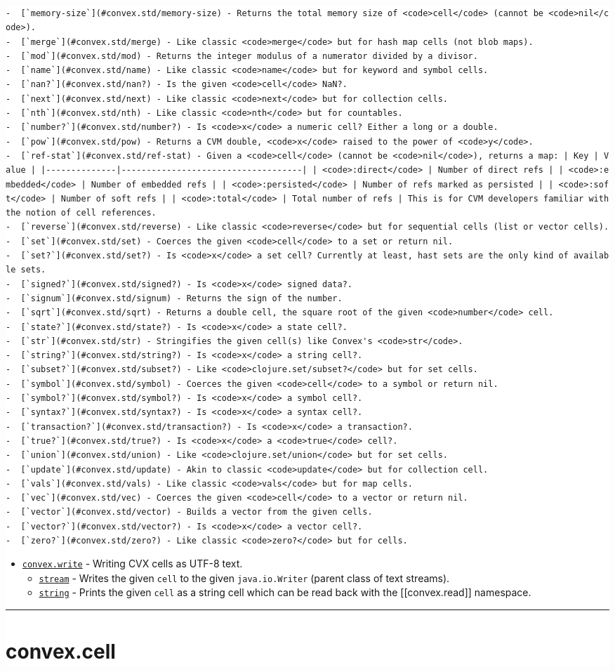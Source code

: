     -  [`memory-size`](#convex.std/memory-size) - Returns the total memory size of <code>cell</code> (cannot be <code>nil</code>).
    -  [`merge`](#convex.std/merge) - Like classic <code>merge</code> but for hash map cells (not blob maps).
    -  [`mod`](#convex.std/mod) - Returns the integer modulus of a numerator divided by a divisor.
    -  [`name`](#convex.std/name) - Like classic <code>name</code> but for keyword and symbol cells.
    -  [`nan?`](#convex.std/nan?) - Is the given <code>cell</code> NaN?.
    -  [`next`](#convex.std/next) - Like classic <code>next</code> but for collection cells.
    -  [`nth`](#convex.std/nth) - Like classic <code>nth</code> but for countables.
    -  [`number?`](#convex.std/number?) - Is <code>x</code> a numeric cell? Either a long or a double.
    -  [`pow`](#convex.std/pow) - Returns a CVM double, <code>x</code> raised to the power of <code>y</code>.
    -  [`ref-stat`](#convex.std/ref-stat) - Given a <code>cell</code> (cannot be <code>nil</code>), returns a map: | Key | Value | |--------------|------------------------------------| | <code>:direct</code> | Number of direct refs | | <code>:embedded</code> | Number of embedded refs | | <code>:persisted</code> | Number of refs marked as persisted | | <code>:soft</code> | Number of soft refs | | <code>:total</code> | Total number of refs | This is for CVM developers familiar with the notion of cell references.
    -  [`reverse`](#convex.std/reverse) - Like classic <code>reverse</code> but for sequential cells (list or vector cells).
    -  [`set`](#convex.std/set) - Coerces the given <code>cell</code> to a set or return nil.
    -  [`set?`](#convex.std/set?) - Is <code>x</code> a set cell? Currently at least, hast sets are the only kind of available sets.
    -  [`signed?`](#convex.std/signed?) - Is <code>x</code> signed data?.
    -  [`signum`](#convex.std/signum) - Returns the sign of the number.
    -  [`sqrt`](#convex.std/sqrt) - Returns a double cell, the square root of the given <code>number</code> cell.
    -  [`state?`](#convex.std/state?) - Is <code>x</code> a state cell?.
    -  [`str`](#convex.std/str) - Stringifies the given cell(s) like Convex's <code>str</code>.
    -  [`string?`](#convex.std/string?) - Is <code>x</code> a string cell?.
    -  [`subset?`](#convex.std/subset?) - Like <code>clojure.set/subset?</code> but for set cells.
    -  [`symbol`](#convex.std/symbol) - Coerces the given <code>cell</code> to a symbol or return nil.
    -  [`symbol?`](#convex.std/symbol?) - Is <code>x</code> a symbol cell?.
    -  [`syntax?`](#convex.std/syntax?) - Is <code>x</code> a syntax cell?.
    -  [`transaction?`](#convex.std/transaction?) - Is <code>x</code> a transaction?.
    -  [`true?`](#convex.std/true?) - Is <code>x</code> a <code>true</code> cell?.
    -  [`union`](#convex.std/union) - Like <code>clojure.set/union</code> but for set cells.
    -  [`update`](#convex.std/update) - Akin to classic <code>update</code> but for collection cell.
    -  [`vals`](#convex.std/vals) - Like classic <code>vals</code> but for map cells.
    -  [`vec`](#convex.std/vec) - Coerces the given <code>cell</code> to a vector or return nil.
    -  [`vector`](#convex.std/vector) - Builds a vector from the given cells.
    -  [`vector?`](#convex.std/vector?) - Is <code>x</code> a vector cell?.
    -  [`zero?`](#convex.std/zero?) - Like classic <code>zero?</code> but for cells.
-  [`convex.write`](#convex.write)  - Writing CVX cells as UTF-8 text.
    -  [`stream`](#convex.write/stream) - Writes the given <code>cell</code> to the given <code>java.io.Writer</code> (parent class of text streams).
    -  [`string`](#convex.write/string) - Prints the given <code>cell</code> as a string cell which can be read back with the [[convex.read]] namespace.

-----
# <a name="convex.cell">convex.cell</a>
